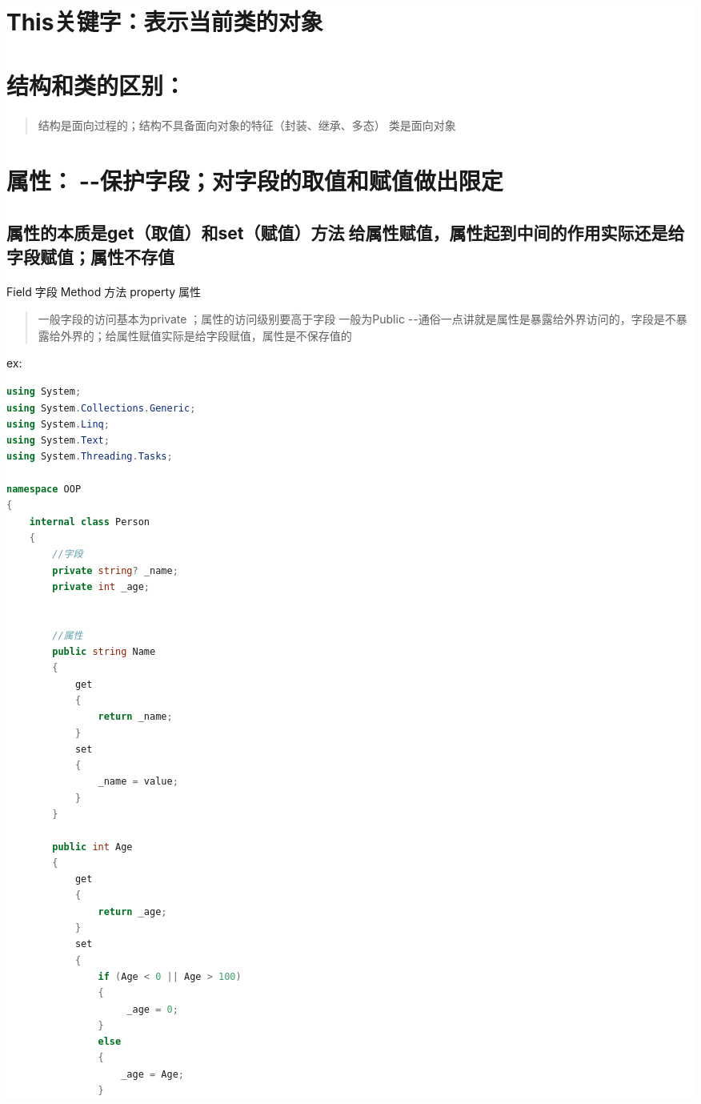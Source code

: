 # This关键字：表示当前类的对象
# 结构和类的区别：
>结构是面向过程的；结构不具备面向对象的特征（封装、继承、多态）
>类是面向对象

# 属性： --保护字段；对字段的取值和赋值做出限定
## 属性的本质是get（取值）和set（赋值）方法 给属性赋值，属性起到中间的作用实际还是给字段赋值；属性不存值
Field 字段
Method 方法
property 属性
>一般字段的访问基本为private ；属性的访问级别要高于字段 一般为Public    --通俗一点讲就是属性是暴露给外界访问的，字段是不暴露给外界的；给属性赋值实际是给字段赋值，属性是不保存值的

ex:
```c#
using System;
using System.Collections.Generic;
using System.Linq;
using System.Text;
using System.Threading.Tasks;

namespace OOP
{
    internal class Person
    {
        //字段
        private string? _name;
        private int _age;


        //属性
        public string Name
        {
            get
            {
                return _name; 
            }
            set 
            { 
                _name = value; 
            }
        }

        public int Age
        {
            get
            {
                return _age;
            }
            set
            {
                if (Age < 0 || Age > 100)
                {
                     _age = 0;
                }
                else
                {
                    _age = Age;
                }
```